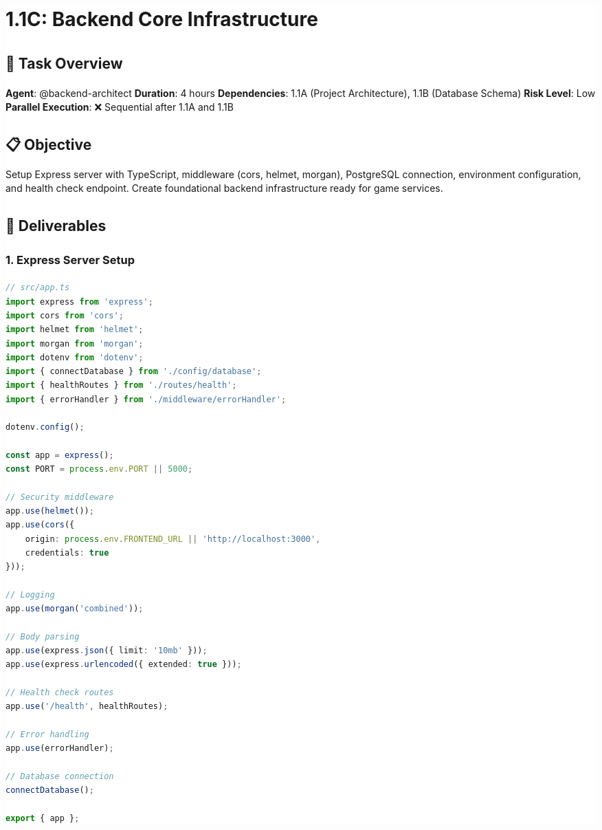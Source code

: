 # 1.1C: Backend Core Infrastructure

## 🎯 Task Overview
**Agent**: @backend-architect
**Duration**: 4 hours
**Dependencies**: 1.1A (Project Architecture), 1.1B (Database Schema)
**Risk Level**: Low
**Parallel Execution**: ❌ Sequential after 1.1A and 1.1B

## 📋 Objective
Setup Express server with TypeScript, middleware (cors, helmet, morgan), PostgreSQL connection, environment configuration, and health check endpoint. Create foundational backend infrastructure ready for game services.

## 🎯 Deliverables

### 1. Express Server Setup
```typescript
// src/app.ts
import express from 'express';
import cors from 'cors';
import helmet from 'helmet';
import morgan from 'morgan';
import dotenv from 'dotenv';
import { connectDatabase } from './config/database';
import { healthRoutes } from './routes/health';
import { errorHandler } from './middleware/errorHandler';

dotenv.config();

const app = express();
const PORT = process.env.PORT || 5000;

// Security middleware
app.use(helmet());
app.use(cors({
    origin: process.env.FRONTEND_URL || 'http://localhost:3000',
    credentials: true
}));

// Logging
app.use(morgan('combined'));

// Body parsing
app.use(express.json({ limit: '10mb' }));
app.use(express.urlencoded({ extended: true }));

// Health check routes
app.use('/health', healthRoutes);

// Error handling
app.use(errorHandler);

// Database connection
connectDatabase();

export { app };
```
